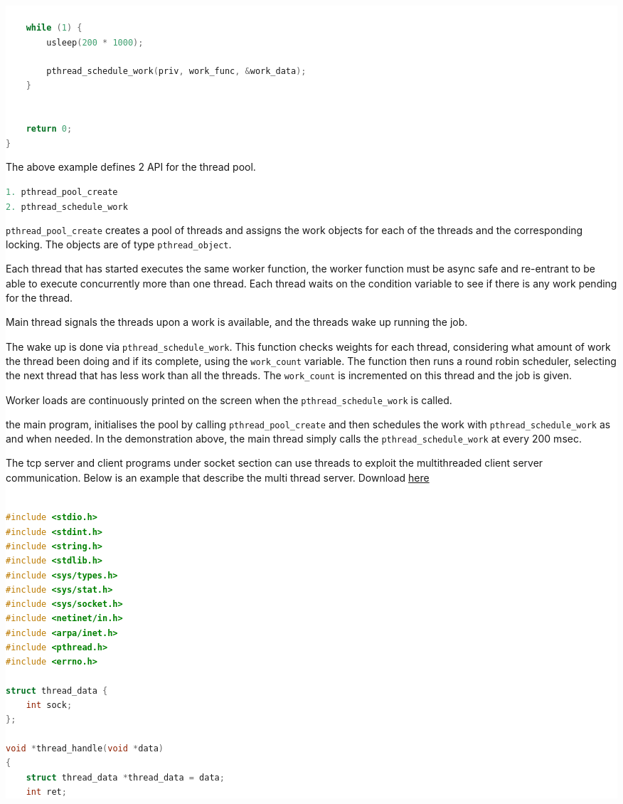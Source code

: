 ```c

    while (1) {
        usleep(200 * 1000);

        pthread_schedule_work(priv, work_func, &work_data);
    }


    return 0;
}

```

The above example defines 2 API for the thread pool.

```c
1. pthread_pool_create
2. pthread_schedule_work
```

`pthread_pool_create` creates a pool of threads and assigns the work objects for each of the threads and the corresponding locking. The objects are of type `pthread_object`. 

Each thread that has started executes the same worker function, the worker function must be async safe and re-entrant to be able to execute concurrently more than one thread. Each thread waits on the condition variable to see if there is any work pending for the thread.

Main thread signals the threads upon a work is available, and the threads wake up running the job. 

The wake up is done via `pthread_schedule_work`. This function checks weights for each thread, considering what amount of work the thread been doing and if its complete, using the `work_count` variable. The function then runs a round robin scheduler, selecting the next thread that has less work than all the threads. The `work_count` is incremented on this thread and the job is given.

Worker loads are continuously printed on the screen when the `pthread_schedule_work` is called.

the main program, initialises the pool by calling `pthread_pool_create` and then schedules the work with `pthread_schedule_work` as and when needed. In the demonstration above, the main thread simply calls the `pthread_schedule_work` at every 200 msec.


The tcp server and client programs under socket section can use threads to exploit the multithreaded client server communication. Below is an example that describe the multi thread server. Download [here]()

```c

#include <stdio.h>
#include <stdint.h>
#include <string.h>
#include <stdlib.h>
#include <sys/types.h>
#include <sys/stat.h>
#include <sys/socket.h>
#include <netinet/in.h>
#include <arpa/inet.h>
#include <pthread.h>
#include <errno.h>

struct thread_data {
    int sock;
};

void *thread_handle(void *data)
{
    struct thread_data *thread_data = data;
    int ret;

```